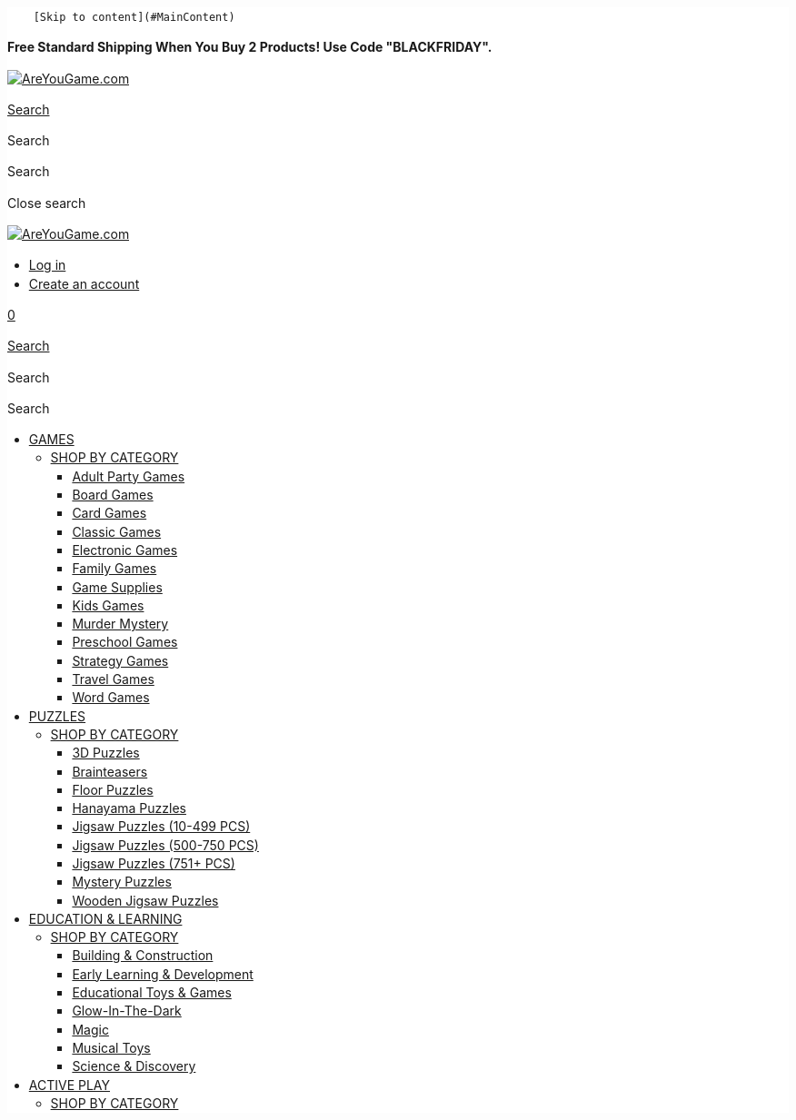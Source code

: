     

        [Skip to content](#MainContent)

**Free Standard Shipping When You Buy 2 Products! Use Code "BLACKFRIDAY".**

[![AreYouGame.com](//areyougame.com/cdn/shop/files/AYG_Logo_Flatlg_900x.png?v=1614326358)](https://areyougame.com/)

[Search](https://areyougame.com/search)

Search

  Search 

Close search

[![AreYouGame.com](//areyougame.com/cdn/shop/files/AYG_Logo_Flatlg_900x.png?v=1614326358)](https://areyougame.com/)

[](https://areyougame.com/account)

* [Log in](https://areyougame.com/account/login)
* [Create an account](https://areyougame.com/account/register)

[0](https://areyougame.com/cart)

[Search](https://areyougame.com/search)

Search

  Search 

* [GAMES](https://areyougame.com/collections/games)
    * [SHOP BY CATEGORY](#)
        * [Adult Party Games](https://areyougame.com/collections/adult-party-games)
        * [Board Games](https://areyougame.com/collections/board-games)
        * [Card Games](https://areyougame.com/collections/card-games)
        * [Classic Games](https://areyougame.com/collections/classic-games)
        * [Electronic Games](https://areyougame.com/collections/electronic-games)
        * [Family Games](https://areyougame.com/collections/family-games)
        * [Game Supplies](https://areyougame.com/collections/game-supplies)
        * [Kids Games](https://areyougame.com/collections/kids-games)
        * [Murder Mystery](https://areyougame.com/collections/murder-mystery-party%E2%84%A2-collection)
        * [Preschool Games](https://areyougame.com/collections/preschool-games)
        * [Strategy Games](https://areyougame.com/collections/strategy-games)
        * [Travel Games](https://areyougame.com/collections/travel-games)
        * [Word Games](https://areyougame.com/collections/word-games)
* [PUZZLES](https://areyougame.com/collections/puzzles)
    * [SHOP BY CATEGORY](#)
        * [3D Puzzles](https://areyougame.com/collections/3d-puzzles)
        * [Brainteasers](https://areyougame.com/collections/brain-teaser-puzzles)
        * [Floor Puzzles](https://areyougame.com/collections/floor-puzzles)
        * [Hanayama Puzzles](https://areyougame.com/collections/hanayama-puzzles)
        * [Jigsaw Puzzles (10-499 PCS)](https://areyougame.com/collections/easy-jigsaw-puzzles)
        * [Jigsaw Puzzles (500-750 PCS)](https://areyougame.com/collections/intermediate-puzzles)
        * [Jigsaw Puzzles (751+ PCS)](https://areyougame.com/collections/difficult-jigsaw-puzzles)
        * [Mystery Puzzles](https://areyougame.com/collections/mystery-puzzles)
        * [Wooden Jigsaw Puzzles](https://areyougame.com/collections/wooden-jigsaw-puzzles)
* [EDUCATION & LEARNING](https://areyougame.com/collections/education-and-learning)
    * [SHOP BY CATEGORY](#)
        * [Building & Construction](https://areyougame.com/collections/building-construction-toys)
        * [Early Learning & Development](https://areyougame.com/collections/early-learning-development-games)
        * [Educational Toys & Games](https://areyougame.com/collections/educational-toys-games)
        * [Glow-In-The-Dark](https://areyougame.com/collections/glow-in-the-dark)
        * [Magic](https://areyougame.com/collections/magic-kits)
        * [Musical Toys](https://areyougame.com/collections/musical-toys)
        * [Science & Discovery](https://areyougame.com/collections/science-and-discovery)
* [ACTIVE PLAY](https://areyougame.com/collections/active-play)
    * [SHOP BY CATEGORY](https://areyougame.com/collections/active-play)
